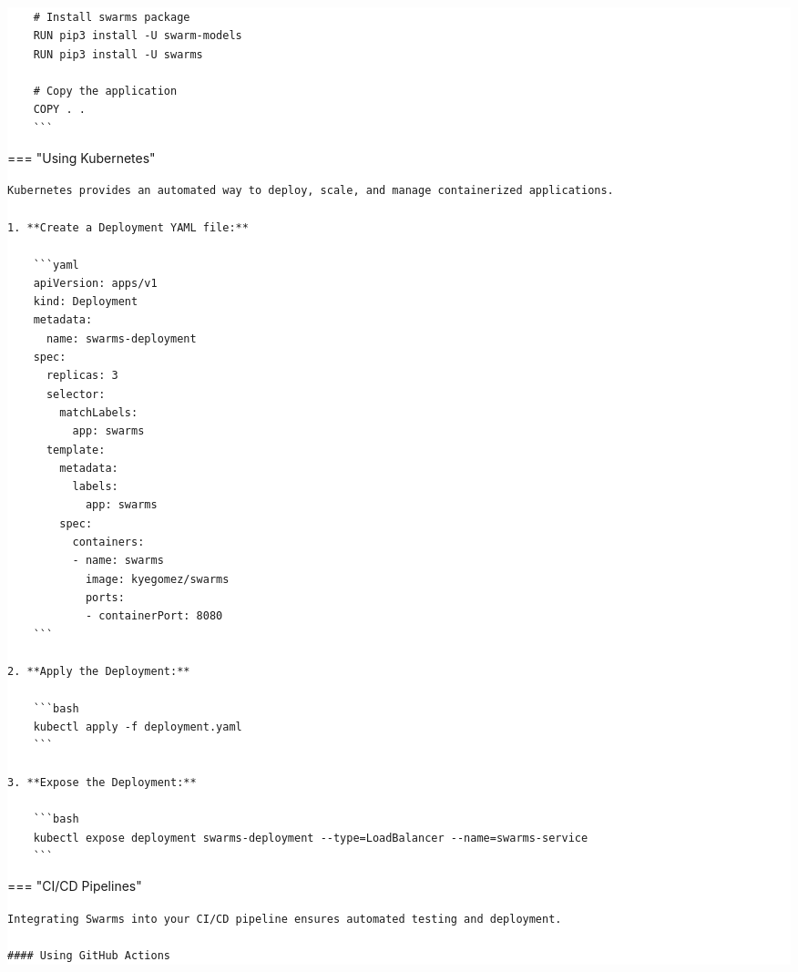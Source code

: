         # Install swarms package
        RUN pip3 install -U swarm-models
        RUN pip3 install -U swarms

        # Copy the application
        COPY . .
        ```

=== "Using Kubernetes"

    Kubernetes provides an automated way to deploy, scale, and manage containerized applications.

    1. **Create a Deployment YAML file:**

        ```yaml
        apiVersion: apps/v1
        kind: Deployment
        metadata:
          name: swarms-deployment
        spec:
          replicas: 3
          selector:
            matchLabels:
              app: swarms
          template:
            metadata:
              labels:
                app: swarms
            spec:
              containers:
              - name: swarms
                image: kyegomez/swarms
                ports:
                - containerPort: 8080
        ```

    2. **Apply the Deployment:**

        ```bash
        kubectl apply -f deployment.yaml
        ```

    3. **Expose the Deployment:**

        ```bash
        kubectl expose deployment swarms-deployment --type=LoadBalancer --name=swarms-service
        ```

=== "CI/CD Pipelines"

    Integrating Swarms into your CI/CD pipeline ensures automated testing and deployment.

    #### Using GitHub Actions
